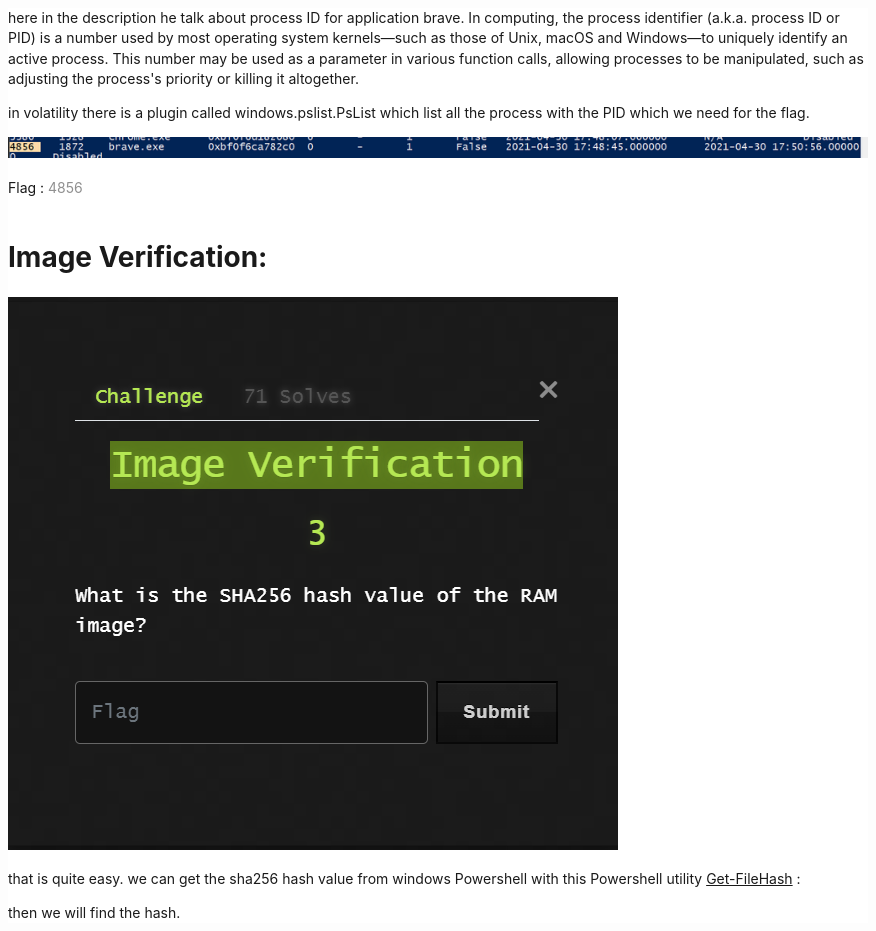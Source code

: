 here in the description he talk about process ID for application brave. In computing, the process identifier (a.k.a. process ID or PID) is a number used by most operating system kernels—such as those of Unix, macOS and Windows—to uniquely identify an active process. This number may be used as a parameter in various function calls, allowing processes to be manipulated, such as adjusting the process's priority or killing it altogether.

in volatility there is a plugin called windows.pslist.PsList which list all the process with the PID which we need for the flag.

[![2](/assets/images/CTF-WriteUp/DFIR-WEEK-2/Capture2.PNG)](/assets/images/CTF-WriteUp/DFIR-WEEK-1/Capture2.PNG)

Flag : <span style="color: #909090">4856</span>

# Image Verification:

[![3](/assets/images/CTF-WriteUp/DFIR-WEEK-2/Capture3.PNG)](/assets/images/CTF-WriteUp/DFIR-WEEK-1/Capture3.PNG)

that is quite easy. we can get the sha256 hash value from windows Powershell with this Powershell utility [Get-FileHash](https://docs.microsoft.com/en-us/powershell/module/microsoft.powershell.utility/get-filehash?view=powershell-7.1) : 

then we will find the hash.
